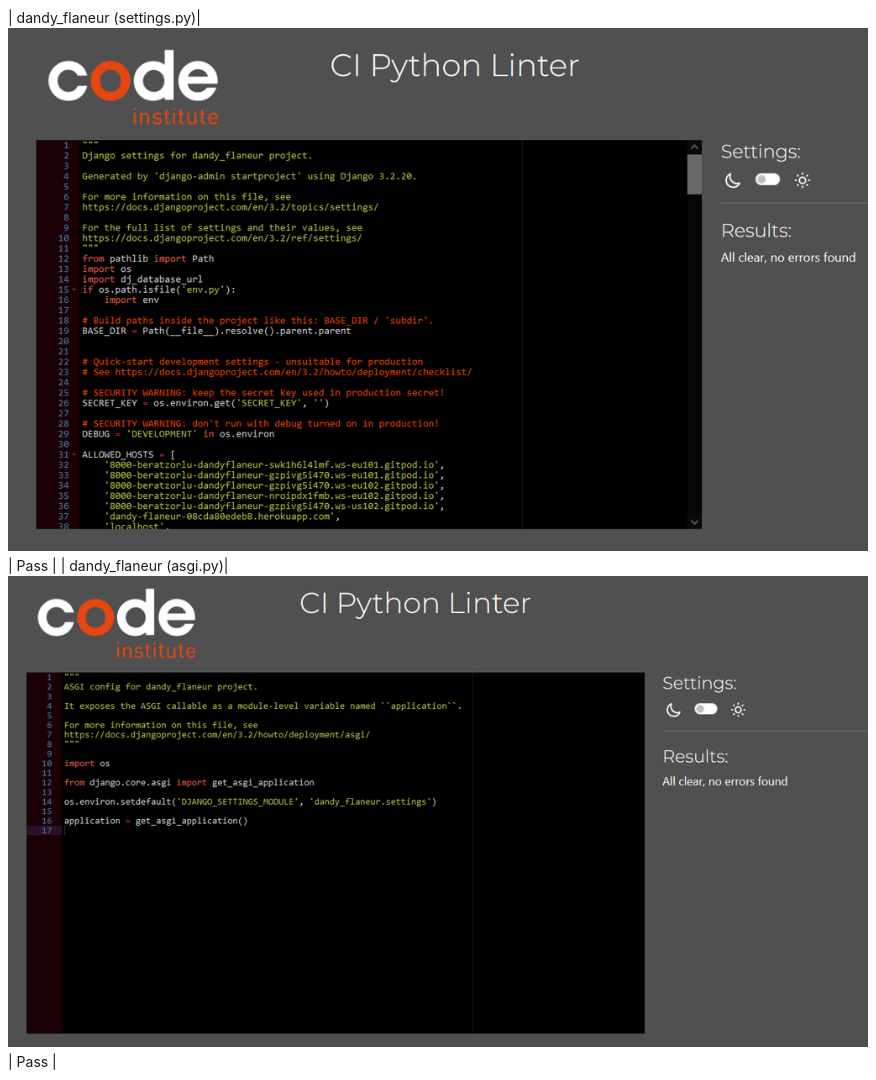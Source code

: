 | dandy_flaneur (settings.py)| ![screenshot](docs/validation/python/df-settings.png) | Pass |
| dandy_flaneur (asgi.py)| ![screenshot](docs/validation/python/df-asgi.png) | Pass |